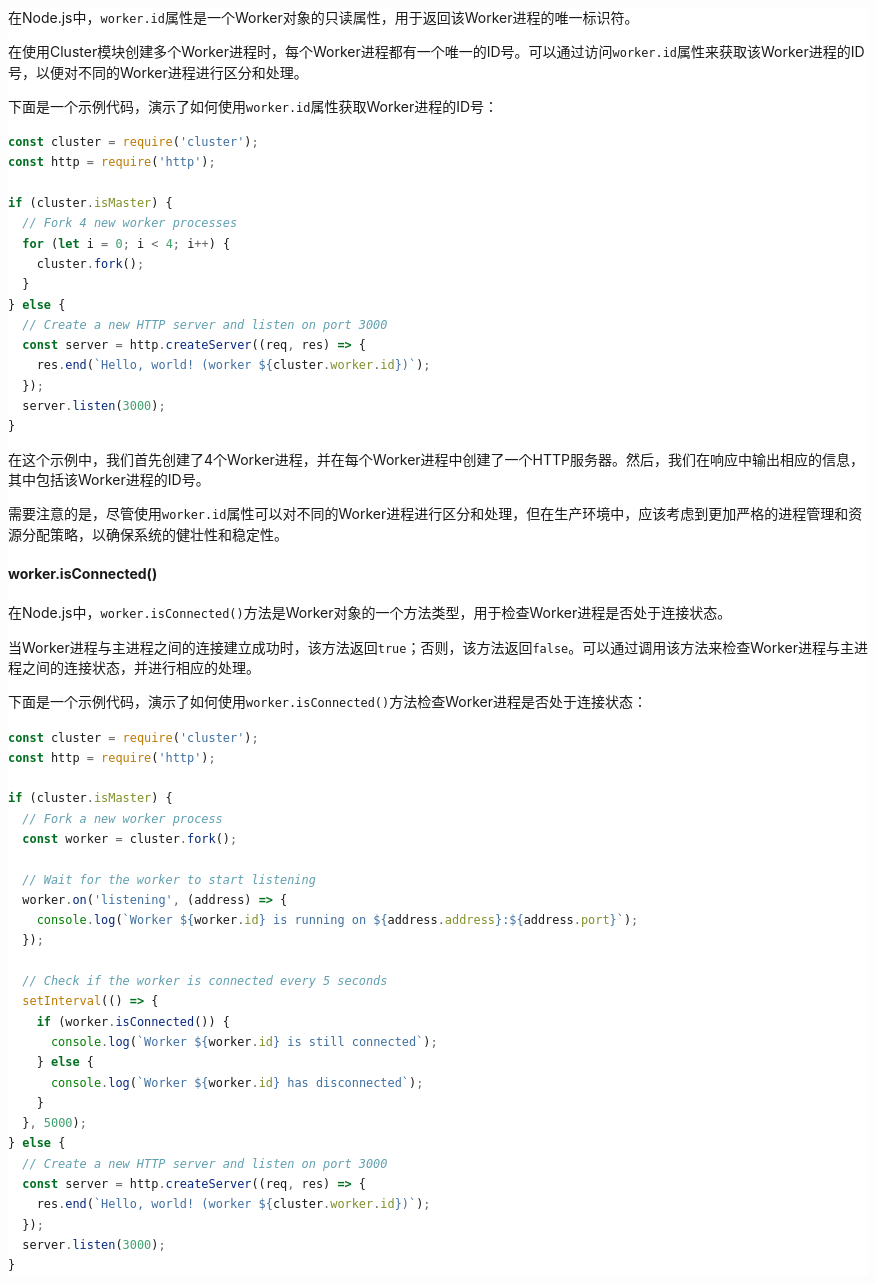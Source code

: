 在Node.js中，`worker.id`属性是一个Worker对象的只读属性，用于返回该Worker进程的唯一标识符。

在使用Cluster模块创建多个Worker进程时，每个Worker进程都有一个唯一的ID号。可以通过访问`worker.id`属性来获取该Worker进程的ID号，以便对不同的Worker进程进行区分和处理。

下面是一个示例代码，演示了如何使用`worker.id`属性获取Worker进程的ID号：

```javascript
const cluster = require('cluster');
const http = require('http');

if (cluster.isMaster) {
  // Fork 4 new worker processes
  for (let i = 0; i < 4; i++) {
    cluster.fork();
  }
} else {
  // Create a new HTTP server and listen on port 3000
  const server = http.createServer((req, res) => {
    res.end(`Hello, world! (worker ${cluster.worker.id})`);
  });
  server.listen(3000);
}
```

在这个示例中，我们首先创建了4个Worker进程，并在每个Worker进程中创建了一个HTTP服务器。然后，我们在响应中输出相应的信息，其中包括该Worker进程的ID号。

需要注意的是，尽管使用`worker.id`属性可以对不同的Worker进程进行区分和处理，但在生产环境中，应该考虑到更加严格的进程管理和资源分配策略，以确保系统的健壮性和稳定性。
#### worker.isConnected()

在Node.js中，`worker.isConnected()`方法是Worker对象的一个方法类型，用于检查Worker进程是否处于连接状态。

当Worker进程与主进程之间的连接建立成功时，该方法返回`true`；否则，该方法返回`false`。可以通过调用该方法来检查Worker进程与主进程之间的连接状态，并进行相应的处理。

下面是一个示例代码，演示了如何使用`worker.isConnected()`方法检查Worker进程是否处于连接状态：

```javascript
const cluster = require('cluster');
const http = require('http');

if (cluster.isMaster) {
  // Fork a new worker process
  const worker = cluster.fork();

  // Wait for the worker to start listening
  worker.on('listening', (address) => {
    console.log(`Worker ${worker.id} is running on ${address.address}:${address.port}`);
  });

  // Check if the worker is connected every 5 seconds
  setInterval(() => {
    if (worker.isConnected()) {
      console.log(`Worker ${worker.id} is still connected`);
    } else {
      console.log(`Worker ${worker.id} has disconnected`);
    }
  }, 5000);
} else {
  // Create a new HTTP server and listen on port 3000
  const server = http.createServer((req, res) => {
    res.end(`Hello, world! (worker ${cluster.worker.id})`);
  });
  server.listen(3000);
}
```
